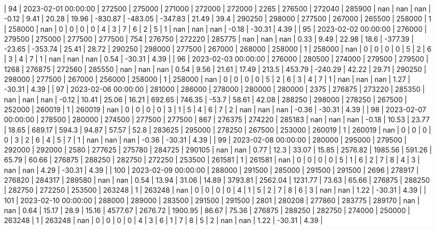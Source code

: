 |  94 | 2023-02-01 00:00:00 | 272500 | 275000 | 271000 |  272000 |      272000 |     2265 |   276500 |   272040 |   285900 |       nan |       nan |       nan | -0.12 |     9.41 |    20.28 |    19.96 |       -830.87 |        -483.05 |        -347.83 |           21.49 |           39.4  |  290250 |   298000 |  277500 |   267000 |   265500 |         258000 |               1 |          258000 |             nan |                    0 |                 0 |              0 |            0 |           4 |           3 |          7 |            6 |             2 |             5 |             1 |            nan |            nan |            nan |   -0.18 | -30.31 | 4.39 |
|  95 | 2023-02-02 00:00:00 | 276000 | 279500 | 275000 |  277500 |      277500 |      754 |   276750 |   272220 |   285775 |       nan |       nan |       nan |  0.33 |     9.49 |    22.98 |    18.6  |       -377.39 |         -23.65 |        -353.74 |           25.41 |           28.72 |  290250 |   298000 |  277500 |   267000 |   268000 |         258000 |               1 |          258000 |             nan |                    0 |                 0 |              0 |            0 |           5 |           2 |          6 |            3 |             4 |             7 |             1 |            nan |            nan |            nan |    0.54 | -30.31 | 4.39 |
|  96 | 2023-02-03 00:00:00 | 276000 | 280500 | 274000 |  279500 |      279500 |     1268 |   276875 |   272560 |   285550 |       nan |       nan |       nan |  0.54 |     9.56 |    21.61 |    17.49 |        213.5  |         453.79 |        -240.29 |           42.22 |           29.71 |  290250 |   298000 |  277500 |   267000 |   256000 |         258000 |               1 |          258000 |             nan |                    0 |                 0 |              0 |            0 |           5 |           2 |          6 |            3 |             4 |             7 |             1 |            nan |            nan |            nan |    1.27 | -30.31 | 4.39 |
|  97 | 2023-02-06 00:00:00 | 281000 | 286000 | 278000 |  280000 |      280000 |     2375 |   276875 |   273220 |   285350 |       nan |       nan |       nan | -0.12 |    10.41 |    25.06 |    16.21 |        692.65 |         746.35 |         -53.7  |           58.61 |           42.08 |  288250 |   298000 |  278250 |   267500 |   252000 |         260019 |               1 |          260019 |             nan |                    0 |                 0 |              0 |            0 |           3 |           1 |          5 |            4 |             6 |             7 |             2 |            nan |            nan |            nan |   -0.36 | -30.31 | 4.39 |
|  98 | 2023-02-07 00:00:00 | 278500 | 280000 | 274500 |  277500 |      277500 |      867 |   276375 |   274220 |   285183 |       nan |       nan |       nan | -0.18 |    10.53 |    23.77 |    18.65 |        689.17 |         594.3  |          94.87 |           57.57 |           52.8  |  283625 |   295000 |  278250 |   267500 |   253000 |         260019 |               1 |          260019 |             nan |                    0 |                 0 |              0 |            0 |           3 |           2 |          6 |            4 |             5 |             7 |             1 |            nan |            nan |            nan |   -0.36 | -30.31 | 4.39 |
|  99 | 2023-02-08 00:00:00 | 280000 | 295000 | 279500 |  292000 |      292000 |     2580 |   277625 |   275780 |   284725 |    290105 |       nan |       nan |  0.77 |    12.3  |    33.07 |    15.85 |       2576.82 |        1985.56 |         591.26 |           65.79 |           60.66 |  276875 |   288250 |  282750 |   272250 |   253500 |         261581 |               1 |          261581 |             nan |                    0 |                 0 |              0 |            0 |           5 |           1 |          6 |            2 |             7 |             8 |             4 |              3 |            nan |            nan |    4.29 | -30.31 | 4.39 |
| 100 | 2023-02-09 00:00:00 | 288000 | 291500 | 285000 |  291500 |      291500 |     2696 |   278917 |   276820 |   284317 |    289580 |       nan |       nan |  0.54 |    13.94 |    31.06 |    14.89 |       3793.81 |        2562.04 |        1231.77 |           73.63 |           65.66 |  276875 |   288250 |  282750 |   272250 |   253500 |         263248 |               1 |          263248 |             nan |                    0 |                 0 |              0 |            0 |           4 |           1 |          5 |            2 |             7 |             8 |             6 |              3 |            nan |            nan |    1.22 | -30.31 | 4.39 |
| 101 | 2023-02-10 00:00:00 | 288000 | 289000 | 283500 |  291500 |      291500 |     2801 |   280208 |   277860 |   283775 |    289170 |       nan |       nan |  0.64 |    15.17 |    28.9  |    15.16 |       4577.67 |        2676.72 |        1900.95 |           86.67 |           75.36 |  276875 |   288250 |  282750 |   274000 |   250000 |         263248 |               1 |          263248 |             nan |                    0 |                 0 |              0 |            0 |           4 |           3 |          6 |            1 |             7 |             8 |             5 |              2 |            nan |            nan |    1.22 | -30.31 | 4.39 |
